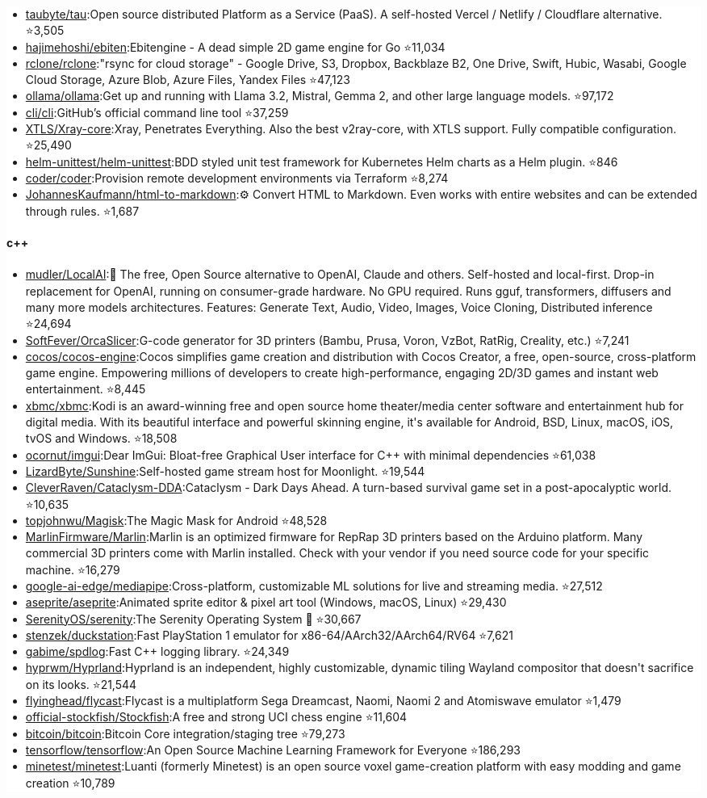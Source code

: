 * [taubyte/tau](https://github.com/taubyte/tau):Open source distributed Platform as a Service (PaaS). A self-hosted Vercel / Netlify / Cloudflare alternative. ⭐3,505
* [hajimehoshi/ebiten](https://github.com/hajimehoshi/ebiten):Ebitengine - A dead simple 2D game engine for Go ⭐11,034
* [rclone/rclone](https://github.com/rclone/rclone):"rsync for cloud storage" - Google Drive, S3, Dropbox, Backblaze B2, One Drive, Swift, Hubic, Wasabi, Google Cloud Storage, Azure Blob, Azure Files, Yandex Files ⭐47,123
* [ollama/ollama](https://github.com/ollama/ollama):Get up and running with Llama 3.2, Mistral, Gemma 2, and other large language models. ⭐97,172
* [cli/cli](https://github.com/cli/cli):GitHub’s official command line tool ⭐37,259
* [XTLS/Xray-core](https://github.com/XTLS/Xray-core):Xray, Penetrates Everything. Also the best v2ray-core, with XTLS support. Fully compatible configuration. ⭐25,490
* [helm-unittest/helm-unittest](https://github.com/helm-unittest/helm-unittest):BDD styled unit test framework for Kubernetes Helm charts as a Helm plugin. ⭐846
* [coder/coder](https://github.com/coder/coder):Provision remote development environments via Terraform ⭐8,274
* [JohannesKaufmann/html-to-markdown](https://github.com/JohannesKaufmann/html-to-markdown):⚙️ Convert HTML to Markdown. Even works with entire websites and can be extended through rules. ⭐1,687

#### c++
* [mudler/LocalAI](https://github.com/mudler/LocalAI):🤖 The free, Open Source alternative to OpenAI, Claude and others. Self-hosted and local-first. Drop-in replacement for OpenAI, running on consumer-grade hardware. No GPU required. Runs gguf, transformers, diffusers and many more models architectures. Features: Generate Text, Audio, Video, Images, Voice Cloning, Distributed inference ⭐24,694
* [SoftFever/OrcaSlicer](https://github.com/SoftFever/OrcaSlicer):G-code generator for 3D printers (Bambu, Prusa, Voron, VzBot, RatRig, Creality, etc.) ⭐7,241
* [cocos/cocos-engine](https://github.com/cocos/cocos-engine):Cocos simplifies game creation and distribution with Cocos Creator, a free, open-source, cross-platform game engine. Empowering millions of developers to create high-performance, engaging 2D/3D games and instant web entertainment. ⭐8,445
* [xbmc/xbmc](https://github.com/xbmc/xbmc):Kodi is an award-winning free and open source home theater/media center software and entertainment hub for digital media. With its beautiful interface and powerful skinning engine, it's available for Android, BSD, Linux, macOS, iOS, tvOS and Windows. ⭐18,508
* [ocornut/imgui](https://github.com/ocornut/imgui):Dear ImGui: Bloat-free Graphical User interface for C++ with minimal dependencies ⭐61,038
* [LizardByte/Sunshine](https://github.com/LizardByte/Sunshine):Self-hosted game stream host for Moonlight. ⭐19,544
* [CleverRaven/Cataclysm-DDA](https://github.com/CleverRaven/Cataclysm-DDA):Cataclysm - Dark Days Ahead. A turn-based survival game set in a post-apocalyptic world. ⭐10,635
* [topjohnwu/Magisk](https://github.com/topjohnwu/Magisk):The Magic Mask for Android ⭐48,528
* [MarlinFirmware/Marlin](https://github.com/MarlinFirmware/Marlin):Marlin is an optimized firmware for RepRap 3D printers based on the Arduino platform. Many commercial 3D printers come with Marlin installed. Check with your vendor if you need source code for your specific machine. ⭐16,279
* [google-ai-edge/mediapipe](https://github.com/google-ai-edge/mediapipe):Cross-platform, customizable ML solutions for live and streaming media. ⭐27,512
* [aseprite/aseprite](https://github.com/aseprite/aseprite):Animated sprite editor & pixel art tool (Windows, macOS, Linux) ⭐29,430
* [SerenityOS/serenity](https://github.com/SerenityOS/serenity):The Serenity Operating System 🐞 ⭐30,667
* [stenzek/duckstation](https://github.com/stenzek/duckstation):Fast PlayStation 1 emulator for x86-64/AArch32/AArch64/RV64 ⭐7,621
* [gabime/spdlog](https://github.com/gabime/spdlog):Fast C++ logging library. ⭐24,349
* [hyprwm/Hyprland](https://github.com/hyprwm/Hyprland):Hyprland is an independent, highly customizable, dynamic tiling Wayland compositor that doesn't sacrifice on its looks. ⭐21,544
* [flyinghead/flycast](https://github.com/flyinghead/flycast):Flycast is a multiplatform Sega Dreamcast, Naomi, Naomi 2 and Atomiswave emulator ⭐1,479
* [official-stockfish/Stockfish](https://github.com/official-stockfish/Stockfish):A free and strong UCI chess engine ⭐11,604
* [bitcoin/bitcoin](https://github.com/bitcoin/bitcoin):Bitcoin Core integration/staging tree ⭐79,273
* [tensorflow/tensorflow](https://github.com/tensorflow/tensorflow):An Open Source Machine Learning Framework for Everyone ⭐186,293
* [minetest/minetest](https://github.com/minetest/minetest):Luanti (formerly Minetest) is an open source voxel game-creation platform with easy modding and game creation ⭐10,789